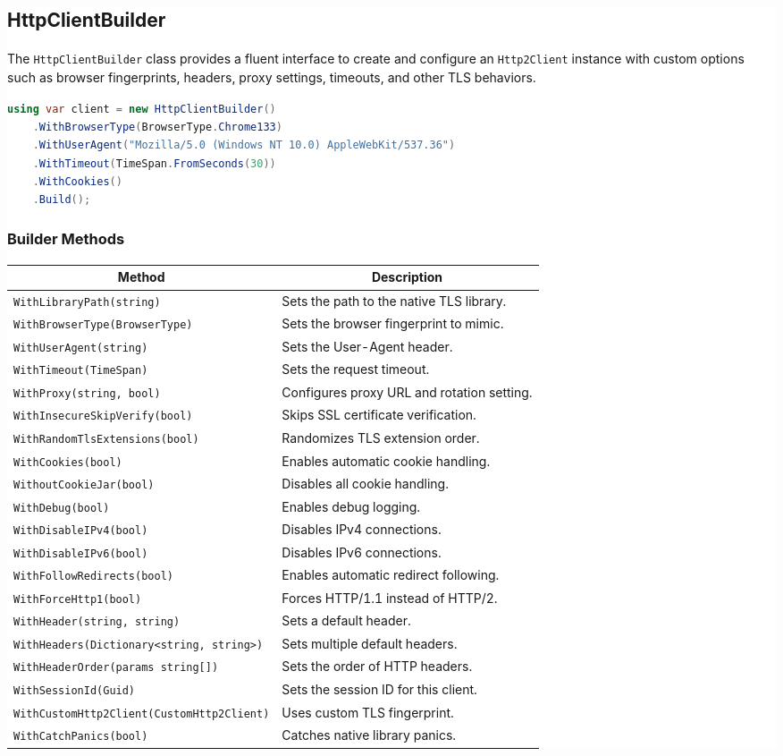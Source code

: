 ## HttpClientBuilder

The `HttpClientBuilder` class provides a fluent interface to create and configure an `Http2Client` instance with custom options such as browser fingerprints, headers, proxy settings, timeouts, and other TLS behaviors.

```csharp
using var client = new HttpClientBuilder()
    .WithBrowserType(BrowserType.Chrome133)
    .WithUserAgent("Mozilla/5.0 (Windows NT 10.0) AppleWebKit/537.36")
    .WithTimeout(TimeSpan.FromSeconds(30))
    .WithCookies()
    .Build();
```


### Builder Methods

| Method | Description |
|--------|-------------|
| `WithLibraryPath(string)` | Sets the path to the native TLS library. |
| `WithBrowserType(BrowserType)` | Sets the browser fingerprint to mimic. |
| `WithUserAgent(string)` | Sets the User-Agent header. |
| `WithTimeout(TimeSpan)` | Sets the request timeout. |
| `WithProxy(string, bool)` | Configures proxy URL and rotation setting. |
| `WithInsecureSkipVerify(bool)` | Skips SSL certificate verification. |
| `WithRandomTlsExtensions(bool)` | Randomizes TLS extension order. |
| `WithCookies(bool)` | Enables automatic cookie handling. |
| `WithoutCookieJar(bool)` | Disables all cookie handling. |
| `WithDebug(bool)` | Enables debug logging. |
| `WithDisableIPv4(bool)` | Disables IPv4 connections. |
| `WithDisableIPv6(bool)` | Disables IPv6 connections. |
| `WithFollowRedirects(bool)` | Enables automatic redirect following. |
| `WithForceHttp1(bool)` | Forces HTTP/1.1 instead of HTTP/2. |
| `WithHeader(string, string)` | Sets a default header. |
| `WithHeaders(Dictionary<string, string>)` | Sets multiple default headers. |
| `WithHeaderOrder(params string[])` | Sets the order of HTTP headers. |
| `WithSessionId(Guid)` | Sets the session ID for this client. |
| `WithCustomHttp2Client(CustomHttp2Client)` | Uses custom TLS fingerprint. |
| `WithCatchPanics(bool)` | Catches native library panics. |
